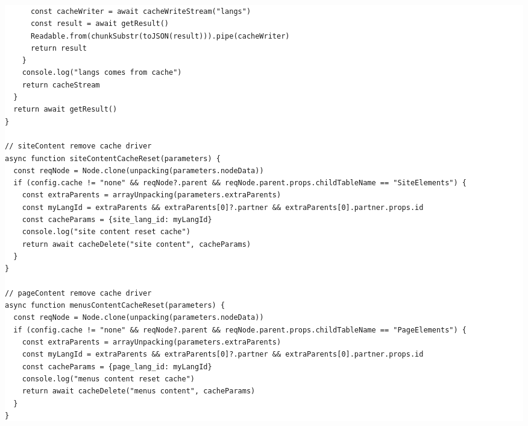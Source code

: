 ```
      const cacheWriter = await cacheWriteStream("langs")
      const result = await getResult()
      Readable.from(chunkSubstr(toJSON(result))).pipe(cacheWriter)
      return result
    }
    console.log("langs comes from cache")
    return cacheStream
  }
  return await getResult()
}

// siteContent remove cache driver
async function siteContentCacheReset(parameters) {
  const reqNode = Node.clone(unpacking(parameters.nodeData))
  if (config.cache != "none" && reqNode?.parent && reqNode.parent.props.childTableName == "SiteElements") {
    const extraParents = arrayUnpacking(parameters.extraParents)
    const myLangId = extraParents && extraParents[0]?.partner && extraParents[0].partner.props.id
    const cacheParams = {site_lang_id: myLangId}
    console.log("site content reset cache")
    return await cacheDelete("site content", cacheParams)
  }
}

// pageContent remove cache driver
async function menusContentCacheReset(parameters) {
  const reqNode = Node.clone(unpacking(parameters.nodeData))
  if (config.cache != "none" && reqNode?.parent && reqNode.parent.props.childTableName == "PageElements") {
    const extraParents = arrayUnpacking(parameters.extraParents)
    const myLangId = extraParents && extraParents[0]?.partner && extraParents[0].partner.props.id
    const cacheParams = {page_lang_id: myLangId}
    console.log("menus content reset cache")
    return await cacheDelete("menus content", cacheParams)
  }
}
```